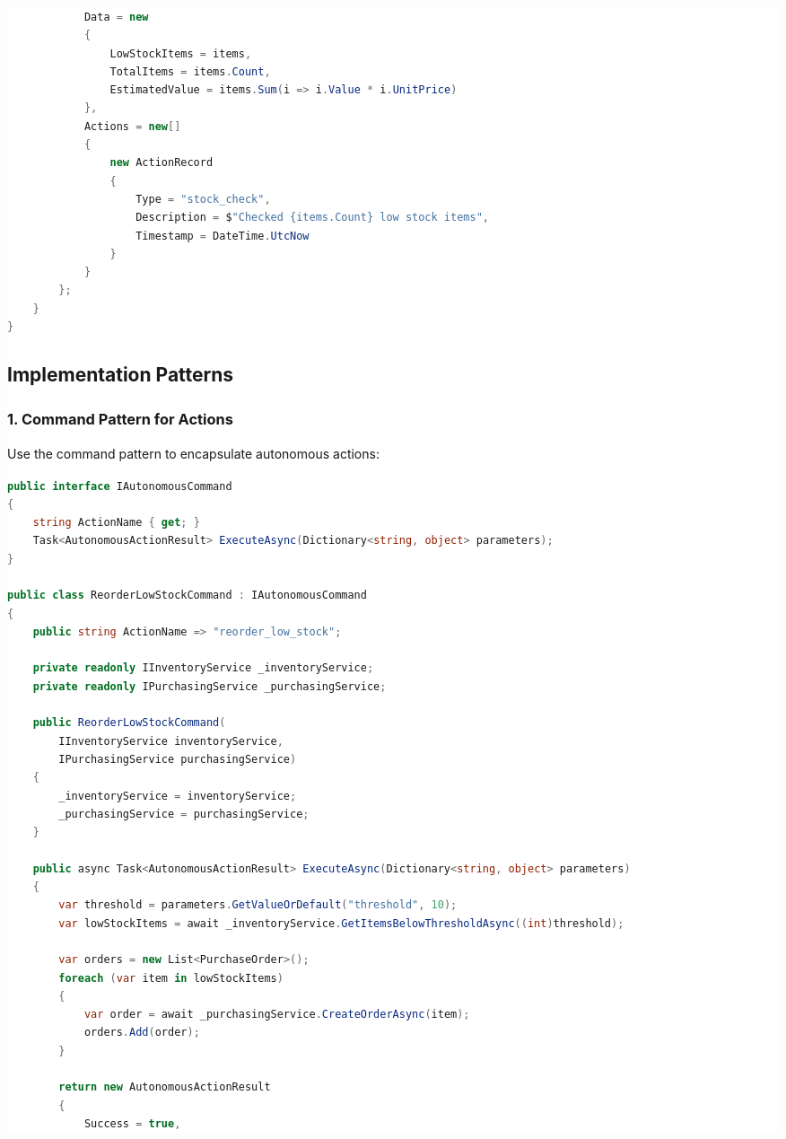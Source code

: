 ```csharp
            Data = new
            {
                LowStockItems = items,
                TotalItems = items.Count,
                EstimatedValue = items.Sum(i => i.Value * i.UnitPrice)
            },
            Actions = new[]
            {
                new ActionRecord
                {
                    Type = "stock_check",
                    Description = $"Checked {items.Count} low stock items",
                    Timestamp = DateTime.UtcNow
                }
            }
        };
    }
}
```

## Implementation Patterns

### 1. Command Pattern for Actions

Use the command pattern to encapsulate autonomous actions:

```csharp
public interface IAutonomousCommand
{
    string ActionName { get; }
    Task<AutonomousActionResult> ExecuteAsync(Dictionary<string, object> parameters);
}

public class ReorderLowStockCommand : IAutonomousCommand
{
    public string ActionName => "reorder_low_stock";
    
    private readonly IInventoryService _inventoryService;
    private readonly IPurchasingService _purchasingService;

    public ReorderLowStockCommand(
        IInventoryService inventoryService,
        IPurchasingService purchasingService)
    {
        _inventoryService = inventoryService;
        _purchasingService = purchasingService;
    }

    public async Task<AutonomousActionResult> ExecuteAsync(Dictionary<string, object> parameters)
    {
        var threshold = parameters.GetValueOrDefault("threshold", 10);
        var lowStockItems = await _inventoryService.GetItemsBelowThresholdAsync((int)threshold);
        
        var orders = new List<PurchaseOrder>();
        foreach (var item in lowStockItems)
        {
            var order = await _purchasingService.CreateOrderAsync(item);
            orders.Add(order);
        }

        return new AutonomousActionResult
        {
            Success = true,
```